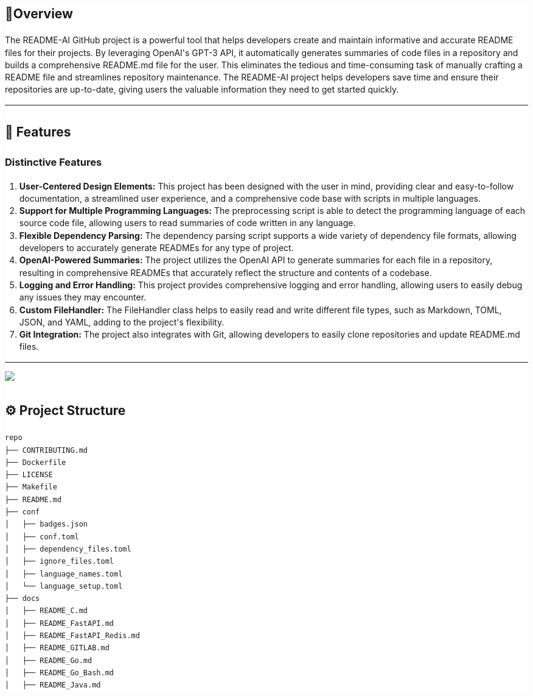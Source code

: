 
## 📍Overview

The README-AI GitHub project is a powerful tool that helps developers create and maintain informative and accurate README files for their projects. By leveraging OpenAI's GPT-3 API, it automatically generates summaries of code files in a repository and builds a comprehensive README.md file for the user. This eliminates the tedious and time-consuming task of manually crafting a README file and streamlines repository maintenance. The README-AI project helps developers save time and ensure their repositories are up-to-date, giving users the valuable information they need to get started quickly.

---

## 🔮 Features

### Distinctive Features

1. **User-Centered Design Elements:** This project has been designed with the user in mind, providing clear and easy-to-follow documentation, a streamlined user experience, and a comprehensive code base with scripts in multiple languages. 
2. **Support for Multiple Programming Languages:** The preprocessing script is able to detect the programming language of each source code file, allowing users to read summaries of code written in any language. 
3. **Flexible Dependency Parsing:** The dependency parsing script supports a wide variety of dependency file formats, allowing developers to accurately generate READMEs for any type of project.
4. **OpenAI-Powered Summaries:** The project utilizes the OpenAI API to generate summaries for each file in a repository, resulting in comprehensive READMEs that accurately reflect the structure and contents of a codebase. 
5. **Logging and Error Handling:** This project provides comprehensive logging and error handling, allowing users to easily debug any issues they may encounter. 
6. **Custom FileHandler:** The FileHandler class helps to easily read and write different file types, such as Markdown, TOML, JSON, and YAML, adding to the project's flexibility. 
7. **Git Integration:** The project also integrates with Git, allowing developers to easily clone repositories and update README.md files.

---


<img src="https://raw.githubusercontent.com/PKief/vscode-material-icon-theme/ec559a9f6bfd399b82bb44393651661b08aaf7ba/icons/folder-github-open.svg" width="80" />

## ⚙️ Project Structure


```bash
repo
├── CONTRIBUTING.md
├── Dockerfile
├── LICENSE
├── Makefile
├── README.md
├── conf
│   ├── badges.json
│   ├── conf.toml
│   ├── dependency_files.toml
│   ├── ignore_files.toml
│   ├── language_names.toml
│   └── language_setup.toml
├── docs
│   ├── README_C.md
│   ├── README_FastAPI.md
│   ├── README_FastAPI_Redis.md
│   ├── README_GITLAB.md
│   ├── README_Go.md
│   ├── README_Go_Bash.md
│   ├── README_Java.md
```